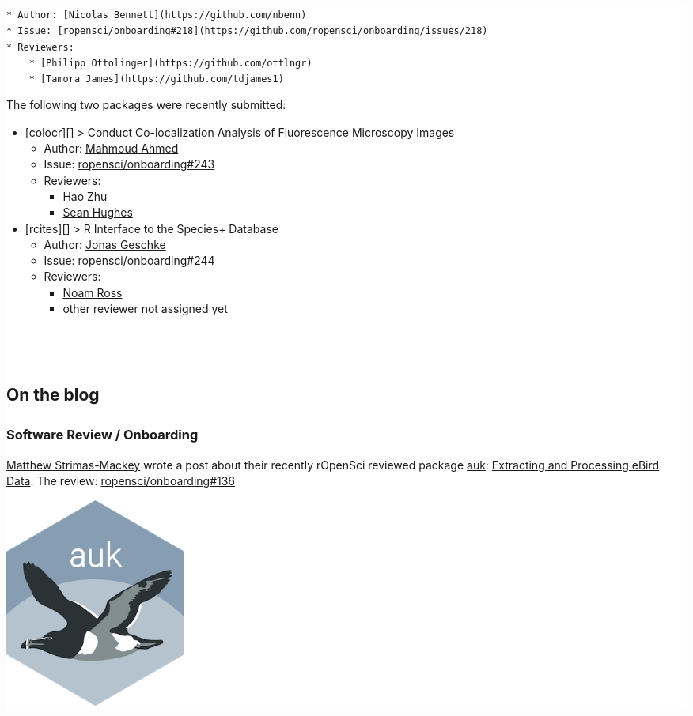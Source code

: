     * Author: [Nicolas Bennett](https://github.com/nbenn)
    * Issue: [ropensci/onboarding#218](https://github.com/ropensci/onboarding/issues/218)
    * Reviewers:
        * [Philipp Ottolinger](https://github.com/ottlngr)
        * [Tamora James](https://github.com/tdjames1)

The following two packages were recently submitted:

* [colocr][] > Conduct Co-localization Analysis of Fluorescence Microscopy Images
    * Author: [Mahmoud Ahmed](https://github.com/MahShaaban)
    * Issue: [ropensci/onboarding#243](https://github.com/ropensci/onboarding/issues/243)
    * Reviewers: 
        * [Hao Zhu](https://github.com/haozhu233)
        * [Sean Hughes](https://github.com/seaaan)
* [rcites][] > R Interface to the Species+ Database
    * Author: [Jonas Geschke](https://github.com/JonasGeschke)
    * Issue: [ropensci/onboarding#244](https://github.com/ropensci/onboarding/issues/244)
    * Reviewers: 
        * [Noam Ross](https://github.com/noamross)
        * other reviewer not assigned yet

<br><br>


## On the blog


### Software Review / Onboarding

[Matthew Strimas-Mackey](http://strimas.com/) wrote a post about their recently rOpenSci reviewed package [auk](https://cran.rstudio.com/web/packages/auk/): [Extracting and Processing eBird Data](https://ropensci.org/blog/2018/08/07/auk/). The review: [ropensci/onboarding#136](https://github.com/ropensci/onboarding/issues/136)

<img src="../assets/img/auk.png" width="225">


[^1]: Krah, F.-S., Bässler, C., Heibl, C., Soghigian, J., Schaefer, H., & Hibbett, D. S. (2018). Evolutionary dynamics of host specialization in wood-decay fungi. BMC Evolutionary Biology, 18(1). <https://doi.org/10.1186/s12862-018-1229-7>
[^3]: Almeida, L. S., Pérez Fuentes, M. del C., Casanova, J. R., Gázquez Linares, J. J., & Molero Jurado, M. del M. (2018). Alcohol Expectancy-Adolescent Questionnaire (AEQ-AB): Validation for portuguese college students. Health and Addictions/Salud y Drogas, 18(2), 155. <https://doi.org/10.21134/haaj.v18i2.389>
[^4]: García, F. T., Villalba, L. J. G., Orozco, A. L. S., Ruiz, F. D. A., Juárez, A. A., & Kim, T. H. (2018). Locating similar names through locality sensitive hashing and graph theory. Multimedia Tools and Applications, 1-14. <https://link.springer.com/article/10.1007/s11042-018-6375-9>
[^5]: Abolaffio, M., Reynolds, A. M., Cecere, J. G., Paiva, V. H., & Focardi, S. (2018). Olfactory-cued navigation in shearwaters: linking movement patterns to mechanisms. Scientific Reports, 8(1). <http://doi.org/10.1038/s41598-018-29919-0>
[^6]: Pierson, J. S. (2018). Flow From Flexibility: Identifying Opportunities For Streamflow Restoration in a Transboundary Municipal Watershed Through Water Budgeting. Masters Thesis. <https://ir.library.oregonstate.edu/downloads/mw22vb77w>
[^7]: Locard-Paulet, M., Parra, J., Albigot, R., Mouton-Barbosa, E., Bardi, L., Burlet-Schiltz, O., & Marcoux, J. (2018). VisioProt-MS: interactive 2D maps from intact protein mass spectrometry. Bioinformatics. <https://doi.org/10.1093/bioinformatics/bty680>
[^8]: Lortie, C. J., Filazzola, A., Kelsey, R., Hart, A. K., & Butterfield, H. S. (2018). Better late than never: a synthesis of strategic land retirement and restoration in California. Ecosphere, 9(8), e02367. <https://doi.org/10.1002/ecs2.2367>
[^9]: Van Gemert, R., & Andersen, K. H. (2018). Challenges to fisheries advice and management due to stock recovery. ICES Journal of Marine Science. <https://doi.org/10.1093/icesjms/fsy084>
[^10]: Tsuboi, M., van der Bijl, W., Kopperud, B. T., Erritzøe, J., Voje, K. L., Kotrschal, A., … Kolm, N. (2018). Breakdown of brain–body allometry and the encephalization of birds and mammals. Nature Ecology & Evolution. <https://doi.org/10.1038/s41559-018-0632-1>
[^11]: Horvatić, A., Guillemin, N., Kaab, H., McKeegan, D., O’Reilly, E., Bain, M., … Eckersall, P. D. (2018). Quantitative proteomics using tandem mass tags in relation to the acute phase protein response in chicken challenged with  Escherichia coli  lipopolysaccharide endotoxin. Journal of Proteomics. <https://doi.org/10.1016/j.jprot.2018.08.009>
[^12]: Samy, A. M., Alkishe, A. A., Thomas, S., Wang, L., & Zhang, W. (2018). Mapping the potential distributions of etiological agent, vectors, and reservoirs of Japanese Encephalitis in Asia and Australia. Acta Tropica. <https://doi.org/10.1016/j.actatropica.2018.08.014>
[taxize]: https://github.com/ropensci/taxize
[DataPackageR]: https://github.com/ropensci/DataPackageR
[infx]: https://github.com/ropensci/infx
[smapr]: https://github.com/ropensci/smapr
[spocc]: https://github.com/ropensci/spocc
[rcrossref]: https://github.com/ropensci/rcrossref
[colocr]: https://github.com/MahShaaban/colocr
[rcites]: https://github.com/ibartomeus/rcites
[rusda]: https://github.com/ropensci/rusda
[skimr]: https://github.com/ropenscilabs/skimr
[textreuse]: https://github.com/ropensci/textreuse
[rerddap]: https://github.com/ropensci/rerddap
[rfishbase]: https://github.com/ropensci/rfishbase
[rgbif]: https://github.com/ropensci/rgbif
[rnoaa]: https://github.com/ropensci/rnoaa
[arkdb]: https://github.com/cboettig/arkdb
[plotly]: https://github.com/ropensci/plotly
[ckanr]: https://github.com/ropensci/ckanr
[polite]: https://github.com/dmi3kno/polite
[robotstxt]: https://github.com/ropensci/robotstxt
[hocr]: https://github.com/dmi3kno/hocr
[tesseract]: https://github.com/ropensci/tesseract
[rorcid]: https://github.com/ropensci/rorcid
[phylotaR]: https://github.com/ropensci/phylotaR
[bib2df]: https://github.com/ropensci/bib2df